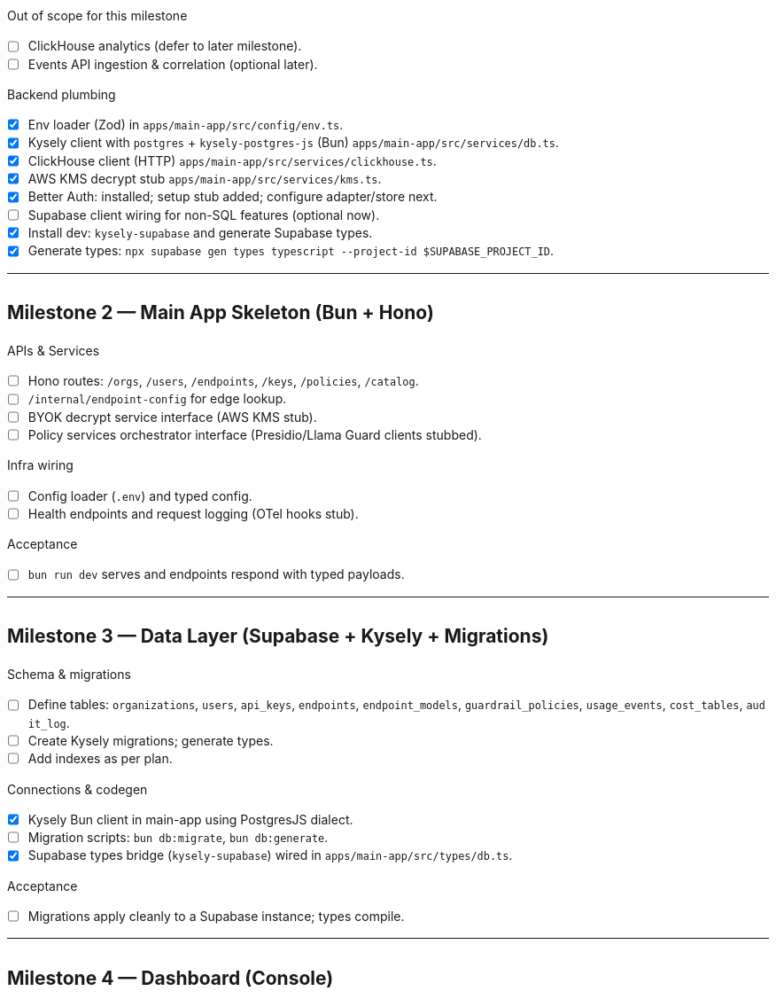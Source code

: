 Out of scope for this milestone
- [ ] ClickHouse analytics (defer to later milestone).
- [ ] Events API ingestion & correlation (optional later).

Backend plumbing
- [x] Env loader (Zod) in `apps/main-app/src/config/env.ts`.
- [x] Kysely client with `postgres` + `kysely-postgres-js` (Bun) `apps/main-app/src/services/db.ts`.
- [x] ClickHouse client (HTTP) `apps/main-app/src/services/clickhouse.ts`.
- [x] AWS KMS decrypt stub `apps/main-app/src/services/kms.ts`.
- [x] Better Auth: installed; setup stub added; configure adapter/store next.
- [ ] Supabase client wiring for non-SQL features (optional now).
- [x] Install dev: `kysely-supabase` and generate Supabase types.
- [x] Generate types: `npx supabase gen types typescript --project-id $SUPABASE_PROJECT_ID`.

---

## Milestone 2 — Main App Skeleton (Bun + Hono)

APIs & Services
- [ ] Hono routes: `/orgs`, `/users`, `/endpoints`, `/keys`, `/policies`, `/catalog`.
- [ ] `/internal/endpoint-config` for edge lookup.
- [ ] BYOK decrypt service interface (AWS KMS stub).
- [ ] Policy services orchestrator interface (Presidio/Llama Guard clients stubbed).

Infra wiring
- [ ] Config loader (`.env`) and typed config.
- [ ] Health endpoints and request logging (OTel hooks stub).

Acceptance
- [ ] `bun run dev` serves and endpoints respond with typed payloads.

---

## Milestone 3 — Data Layer (Supabase + Kysely + Migrations)

Schema & migrations
- [ ] Define tables: `organizations`, `users`, `api_keys`, `endpoints`, `endpoint_models`, `guardrail_policies`, `usage_events`, `cost_tables`, `audit_log`.
- [ ] Create Kysely migrations; generate types.
- [ ] Add indexes as per plan.

Connections & codegen
- [x] Kysely Bun client in main-app using PostgresJS dialect.
- [ ] Migration scripts: `bun db:migrate`, `bun db:generate`.
- [x] Supabase types bridge (`kysely-supabase`) wired in `apps/main-app/src/types/db.ts`.

Acceptance
- [ ] Migrations apply cleanly to a Supabase instance; types compile.

---

## Milestone 4 — Dashboard (Console)
